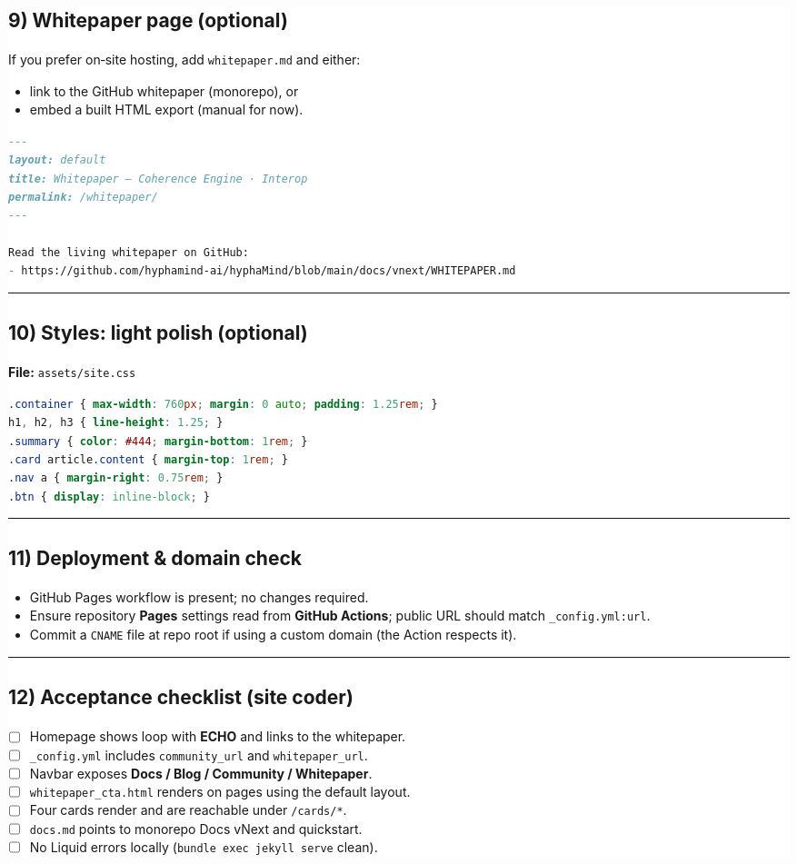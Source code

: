 
## 9) Whitepaper page (optional)
If you prefer on‑site hosting, add `whitepaper.md` and either:
- link to the GitHub whitepaper (monorepo), or
- embed a built HTML export (manual for now).

```markdown
---
layout: default
title: Whitepaper — Coherence Engine · Interop
permalink: /whitepaper/
---

Read the living whitepaper on GitHub:
- https://github.com/hyphamind-ai/hyphaMind/blob/main/docs/vnext/WHITEPAPER.md
```

---

## 10) Styles: light polish (optional)
**File:** `assets/site.css`
```css
.container { max-width: 760px; margin: 0 auto; padding: 1.25rem; }
h1, h2, h3 { line-height: 1.25; }
.summary { color: #444; margin-bottom: 1rem; }
.card article.content { margin-top: 1rem; }
.nav a { margin-right: 0.75rem; }
.btn { display: inline-block; }
```

---

## 11) Deployment & domain check
- GitHub Pages workflow is present; no changes required.
- Ensure repository **Pages** settings read from **GitHub Actions**; public URL should match `_config.yml:url`.
- Commit a `CNAME` file at repo root if using a custom domain (the Action respects it).

---

## 12) Acceptance checklist (site coder)
- [ ] Homepage shows loop with **ECHO** and links to the whitepaper.
- [ ] `_config.yml` includes `community_url` and `whitepaper_url`.
- [ ] Navbar exposes **Docs / Blog / Community / Whitepaper**.
- [ ] `whitepaper_cta.html` renders on pages using the default layout.
- [ ] Four cards render and are reachable under `/cards/*`.
- [ ] `docs.md` points to monorepo Docs vNext and quickstart.
- [ ] No Liquid errors locally (`bundle exec jekyll serve` clean).
